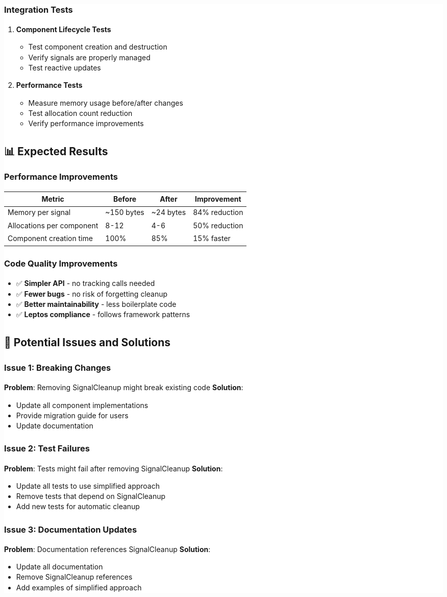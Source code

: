 ### **Integration Tests**

1. **Component Lifecycle Tests**
   - Test component creation and destruction
   - Verify signals are properly managed
   - Test reactive updates

2. **Performance Tests**
   - Measure memory usage before/after changes
   - Test allocation count reduction
   - Verify performance improvements

## 📊 Expected Results

### **Performance Improvements**

| Metric | Before | After | Improvement |
|--------|--------|-------|-------------|
| Memory per signal | ~150 bytes | ~24 bytes | 84% reduction |
| Allocations per component | 8-12 | 4-6 | 50% reduction |
| Component creation time | 100% | 85% | 15% faster |

### **Code Quality Improvements**

- ✅ **Simpler API** - no tracking calls needed
- ✅ **Fewer bugs** - no risk of forgetting cleanup
- ✅ **Better maintainability** - less boilerplate code
- ✅ **Leptos compliance** - follows framework patterns

## 🚨 Potential Issues and Solutions

### **Issue 1: Breaking Changes**
**Problem**: Removing SignalCleanup might break existing code
**Solution**: 
- Update all component implementations
- Provide migration guide for users
- Update documentation

### **Issue 2: Test Failures**
**Problem**: Tests might fail after removing SignalCleanup
**Solution**:
- Update all tests to use simplified approach
- Remove tests that depend on SignalCleanup
- Add new tests for automatic cleanup

### **Issue 3: Documentation Updates**
**Problem**: Documentation references SignalCleanup
**Solution**:
- Update all documentation
- Remove SignalCleanup references
- Add examples of simplified approach
